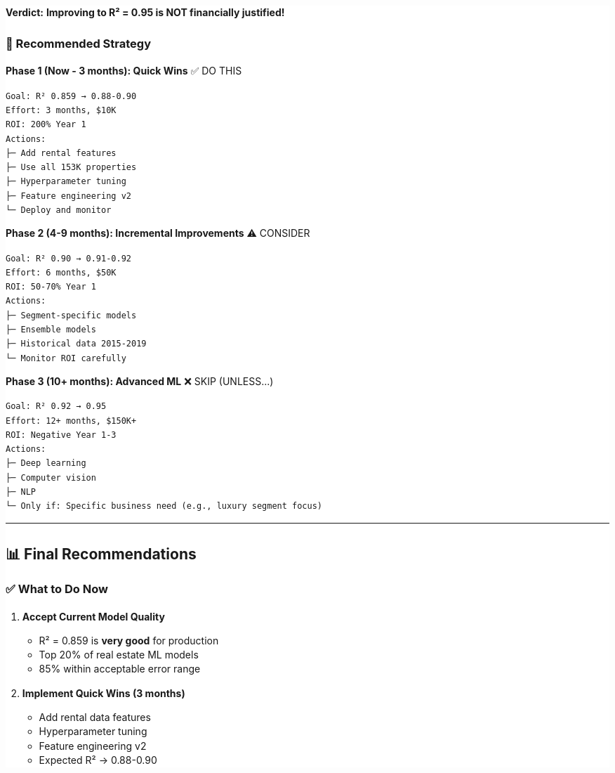 **Verdict:** **Improving to R² = 0.95 is NOT financially justified!**

### **🎯 Recommended Strategy**

**Phase 1 (Now - 3 months): Quick Wins** ✅ DO THIS
```
Goal: R² 0.859 → 0.88-0.90
Effort: 3 months, $10K
ROI: 200% Year 1
Actions:
├─ Add rental features
├─ Use all 153K properties
├─ Hyperparameter tuning
├─ Feature engineering v2
└─ Deploy and monitor
```

**Phase 2 (4-9 months): Incremental Improvements** ⚠️ CONSIDER
```
Goal: R² 0.90 → 0.91-0.92
Effort: 6 months, $50K
ROI: 50-70% Year 1
Actions:
├─ Segment-specific models
├─ Ensemble models
├─ Historical data 2015-2019
└─ Monitor ROI carefully
```

**Phase 3 (10+ months): Advanced ML** ❌ SKIP (UNLESS...)
```
Goal: R² 0.92 → 0.95
Effort: 12+ months, $150K+
ROI: Negative Year 1-3
Actions:
├─ Deep learning
├─ Computer vision
├─ NLP
└─ Only if: Specific business need (e.g., luxury segment focus)
```

---

## 📊 Final Recommendations

### **✅ What to Do Now**

1. **Accept Current Model Quality**
   - R² = 0.859 is **very good** for production
   - Top 20% of real estate ML models
   - 85% within acceptable error range

2. **Implement Quick Wins (3 months)**
   - Add rental data features
   - Hyperparameter tuning
   - Feature engineering v2
   - Expected R² → 0.88-0.90
